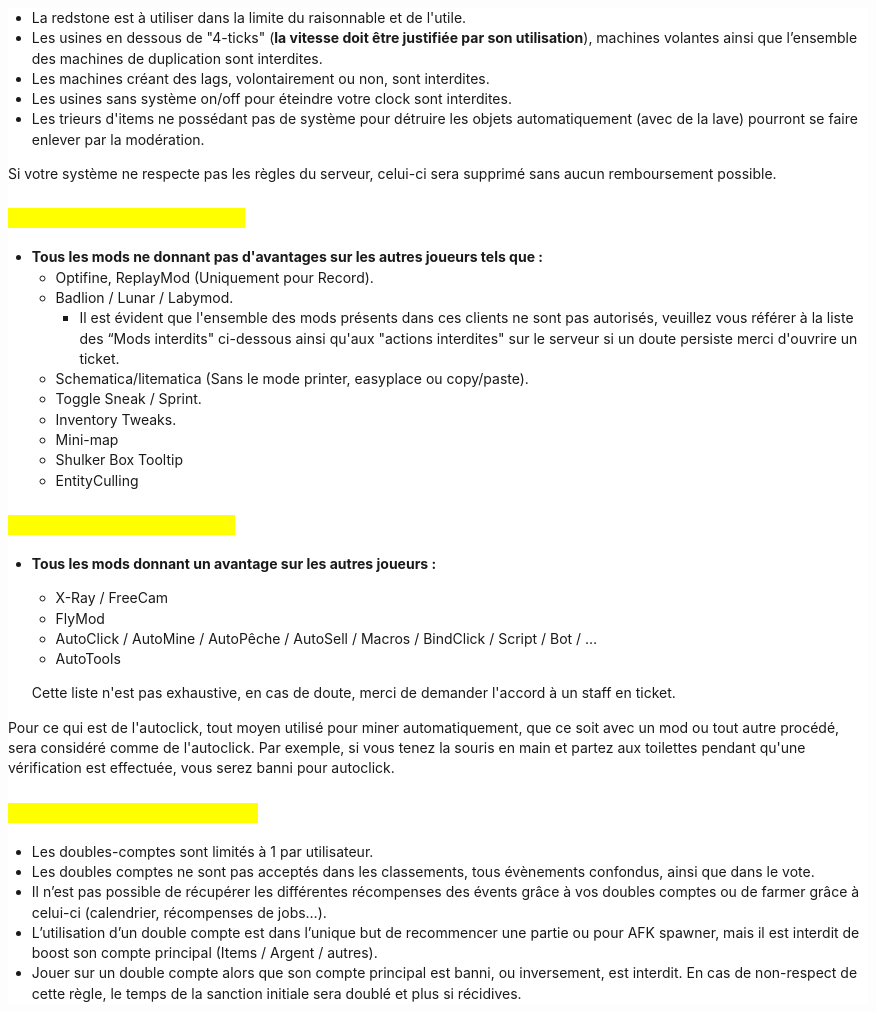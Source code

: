 * La redstone est à utiliser dans la limite du raisonnable et de l'utile.
* Les usines en dessous de "4-ticks" (**la vitesse doit être justifiée par son utilisation**), machines volantes ainsi que l’ensemble des machines de duplication sont interdites.
* Les machines créant des lags, volontairement ou non, sont interdites.
* Les usines sans système on/off pour éteindre votre clock sont interdites.
* Les trieurs d'items ne possédant pas de système pour détruire les objets automatiquement (avec de la lave) pourront se faire enlever par la modération.

Si votre système ne respecte pas les règles du serveur, celui-ci sera supprimé sans aucun remboursement possible.

### <mark style="color:yellow;">Article D : Les mods autorisés</mark> <a href="#article-d-les-mods-autorises" id="article-d-les-mods-autorises"></a>

* **Tous les mods ne donnant pas d'avantages sur les autres joueurs tels que :**
  * Optifine, ReplayMod (Uniquement pour Record).
  * Badlion / Lunar / Labymod.
    * Il est évident que l'ensemble des mods présents dans ces clients ne sont pas autorisés, veuillez vous référer à la liste des “Mods interdits" ci-dessous ainsi qu'aux "actions interdites" sur le serveur si un doute persiste merci d'ouvrire un ticket.
  * Schematica/litematica (Sans le mode printer, easyplace ou copy/paste).
  * Toggle Sneak / Sprint.
  * Inventory Tweaks.
  * Mini-map
  * Shulker Box Tooltip
  * EntityCulling

### <mark style="color:yellow;">Article E : Les mods interdits</mark> <a href="#article-e-les-mods-interdits" id="article-e-les-mods-interdits"></a>

*   **Tous les mods donnant un avantage sur les autres joueurs :**

    * X-Ray / FreeCam
    * FlyMod
    * AutoClick / AutoMine / AutoPêche / AutoSell / Macros / BindClick / Script / Bot / …
    * AutoTools

    Cette liste n'est pas exhaustive, en cas de doute, merci de demander l'accord à un staff en ticket.

Pour ce qui est de l'autoclick, tout moyen utilisé pour miner automatiquement, que ce soit avec un mod ou tout autre procédé, sera considéré comme de l'autoclick. Par exemple, si vous tenez la souris en main et partez aux toilettes pendant qu'une vérification est effectuée, vous serez banni pour autoclick.

### <mark style="color:yellow;">Article F : Les doubles comptes</mark> <a href="#article-f-les-doubles-comptes" id="article-f-les-doubles-comptes"></a>

* Les doubles-comptes sont limités à 1 par utilisateur.
* Les doubles comptes ne sont pas acceptés dans les classements, tous évènements confondus, ainsi que dans le vote.
* Il n’est pas possible de récupérer les différentes récompenses des évents grâce à vos doubles comptes ou de farmer grâce à celui-ci (calendrier, récompenses de jobs…).
* L’utilisation d’un double compte est dans l’unique but de recommencer une partie ou pour AFK spawner, mais il est interdit de boost son compte principal (Items / Argent / autres).
*   Jouer sur un double compte alors que son compte principal est banni, ou inversement, est interdit. En cas de non-respect de cette règle, le temps de la sanction initiale sera doublé et plus si récidives.
